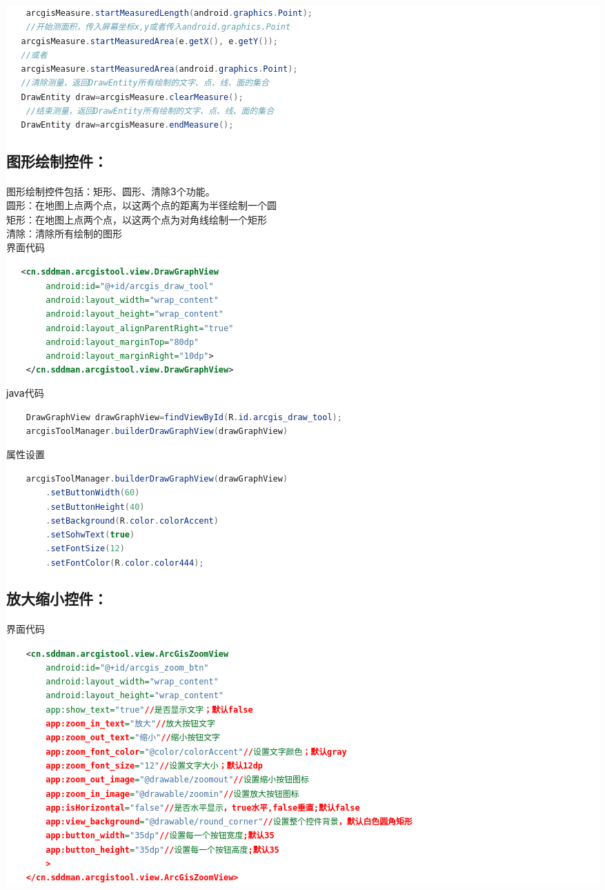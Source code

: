 ```java
    arcgisMeasure.startMeasuredLength(android.graphics.Point);
    //开始测面积，传入屏幕坐标x,y或者传入android.graphics.Point
   arcgisMeasure.startMeasuredArea(e.getX(), e.getY());
   //或者
   arcgisMeasure.startMeasuredArea(android.graphics.Point);
   //清除测量，返回DrawEntity所有绘制的文字、点、线、面的集合
   DrawEntity draw=arcgisMeasure.clearMeasure();
    //结束测量，返回DrawEntity所有绘制的文字、点、线、面的集合
   DrawEntity draw=arcgisMeasure.endMeasure();
```
## 图形绘制控件：
图形绘制控件包括：矩形、圆形、清除3个功能。 <br>
圆形：在地图上点两个点，以这两个点的距离为半径绘制一个圆<br>
矩形：在地图上点两个点，以这两个点为对角线绘制一个矩形<br>
清除：清除所有绘制的图形<br>
界面代码
```xml
   <cn.sddman.arcgistool.view.DrawGraphView
        android:id="@+id/arcgis_draw_tool"
        android:layout_width="wrap_content"
        android:layout_height="wrap_content"
        android:layout_alignParentRight="true"
        android:layout_marginTop="80dp"
        android:layout_marginRight="10dp">
    </cn.sddman.arcgistool.view.DrawGraphView>
```
java代码
```java
    DrawGraphView drawGraphView=findViewById(R.id.arcgis_draw_tool);
    arcgisToolManager.builderDrawGraphView(drawGraphView)
```
属性设置
```java
    arcgisToolManager.builderDrawGraphView(drawGraphView)
        .setButtonWidth(60)
        .setButtonHeight(40)
        .setBackground(R.color.colorAccent)
        .setSohwText(true)
        .setFontSize(12)
        .setFontColor(R.color.color444);
```
## 放大缩小控件：
界面代码
```xml
    <cn.sddman.arcgistool.view.ArcGisZoomView
        android:id="@+id/arcgis_zoom_btn"
        android:layout_width="wrap_content"
        android:layout_height="wrap_content"
        app:show_text="true"//是否显示文字；默认false
        app:zoom_in_text="放大"//放大按钮文字
        app:zoom_out_text="缩小"//缩小按钮文字
        app:zoom_font_color="@color/colorAccent"//设置文字颜色；默认gray
        app:zoom_font_size="12"//设置文字大小；默认12dp
        app:zoom_out_image="@drawable/zoomout"//设置缩小按钮图标
        app:zoom_in_image="@drawable/zoomin"//设置放大按钮图标
        app:isHorizontal="false"//是否水平显示，true水平,false垂直;默认false
        app:view_background="@drawable/round_corner"//设置整个控件背景，默认白色圆角矩形
        app:button_width="35dp"//设置每一个按钮宽度;默认35
        app:button_height="35dp"//设置每一个按钮高度;默认35
        >
    </cn.sddman.arcgistool.view.ArcGisZoomView>
```